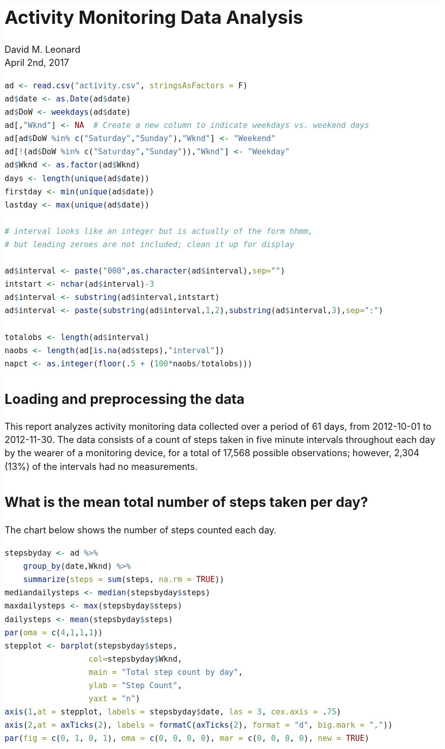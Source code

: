 # Activity Monitoring Data Analysis
David M. Leonard  
April 2nd, 2017  
<style type="text/css">

body{ /* Normal  */
   font-size: 18px;
}
</style>




```r
ad <- read.csv("activity.csv", stringsAsFactors = F)
ad$date <- as.Date(ad$date)
ad$DoW <- weekdays(ad$date)
ad[,"Wknd"] <- NA  # Create a new column to indicate weekdays vs. weekend days
ad[ad$DoW %in% c("Saturday","Sunday"),"Wknd"] <- "Weekend"
ad[!(ad$DoW %in% c("Saturday","Sunday")),"Wknd"] <- "Weekday"
ad$Wknd <- as.factor(ad$Wknd)
days <- length(unique(ad$date))
firstday <- min(unique(ad$date))
lastday <- max(unique(ad$date))

# interval looks like an integer but is actually of the form hhmm, 
# but leading zeroes are not included; clean it up for display

ad$interval <- paste("000",as.character(ad$interval),sep="")
intstart <- nchar(ad$interval)-3
ad$interval <- substring(ad$interval,intstart)
ad$interval <- paste(substring(ad$interval,1,2),substring(ad$interval,3),sep=":")

totalobs <- length(ad$interval)
naobs <- length(ad[is.na(ad$steps),"interval"])
napct <- as.integer(floor(.5 + (100*naobs/totalobs)))
```
## Loading and preprocessing the data

This report analyzes activity monitoring data collected over a period of 61 days, from 2012-10-01 to 2012-11-30. The data consists of a count of steps taken in five minute intervals throughout each day by the wearer of a monitoring device, for a total of 17,568 possible observations; however, 2,304 (13%) of the intervals had no measurements.

## What is the mean total number of steps taken per day?

The chart below shows the number of steps counted each day.


```r
stepsbyday <- ad %>% 
    group_by(date,Wknd) %>% 
    summarize(steps = sum(steps, na.rm = TRUE))
mediandailysteps <- median(stepsbyday$steps)
maxdailysteps <- max(stepsbyday$steps)
dailysteps <- mean(stepsbyday$steps)
par(oma = c(4,1,1,1))
stepplot <- barplot(stepsbyday$steps, 
                  col=stepsbyday$Wknd, 
                  main = "Total step count by day",
                  ylab = "Step Count",
                  yaxt = "n")
axis(1,at = stepplot, labels = stepsbyday$date, las = 3, cex.axis = .75)
axis(2,at = axTicks(2), labels = formatC(axTicks(2), format = "d", big.mark = ","))
par(fig = c(0, 1, 0, 1), oma = c(0, 0, 0, 0), mar = c(0, 0, 0, 0), new = TRUE)
```